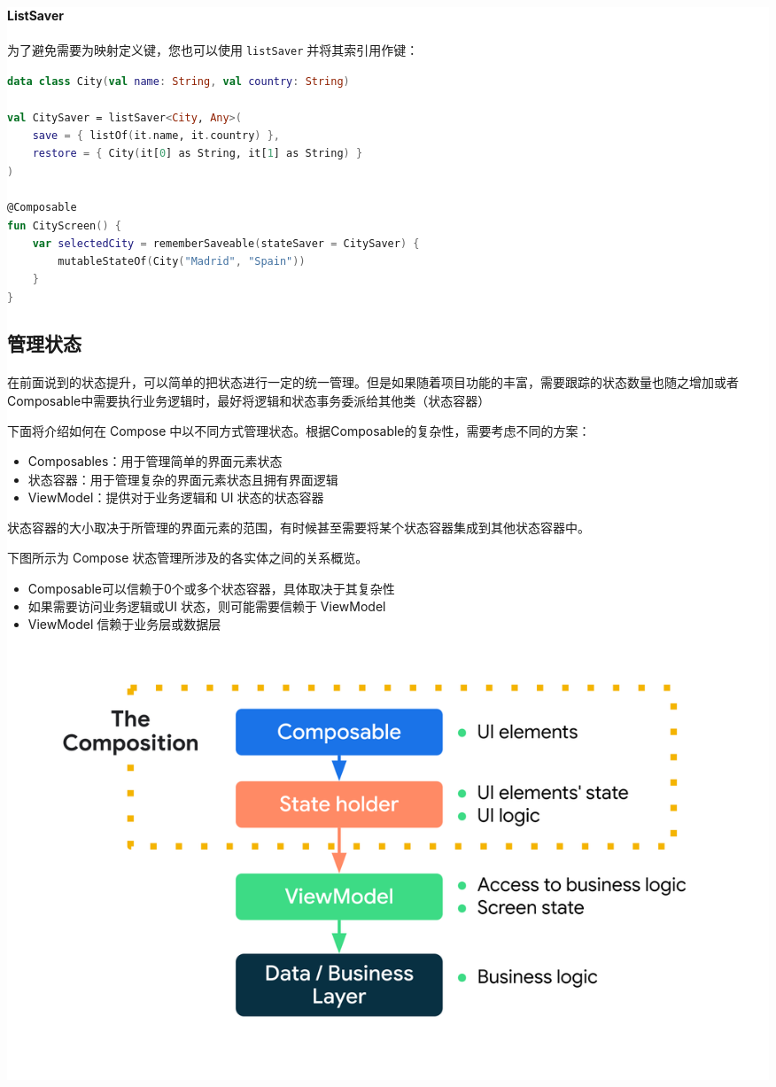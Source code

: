 #### ListSaver

为了避免需要为映射定义键，您也可以使用 `listSaver` 并将其索引用作键：

```kotlin
data class City(val name: String, val country: String)

val CitySaver = listSaver<City, Any>(
    save = { listOf(it.name, it.country) },
    restore = { City(it[0] as String, it[1] as String) }
)

@Composable
fun CityScreen() {
    var selectedCity = rememberSaveable(stateSaver = CitySaver) {
        mutableStateOf(City("Madrid", "Spain"))
    }
}
```



## 管理状态

在前面说到的状态提升，可以简单的把状态进行一定的统一管理。但是如果随着项目功能的丰富，需要跟踪的状态数量也随之增加或者Composable中需要执行业务逻辑时，最好将逻辑和状态事务委派给其他类（状态容器）

下面将介绍如何在 Compose 中以不同方式管理状态。根据Composable的复杂性，需要考虑不同的方案：

- Composables：用于管理简单的界面元素状态
- 状态容器：用于管理复杂的界面元素状态且拥有界面逻辑
- ViewModel：提供对于业务逻辑和 UI 状态的状态容器

状态容器的大小取决于所管理的界面元素的范围，有时候甚至需要将某个状态容器集成到其他状态容器中。

下图所示为 Compose 状态管理所涉及的各实体之间的关系概览。

- Composable可以信赖于0个或多个状态容器，具体取决于其复杂性
- 如果需要访问业务逻辑或UI 状态，则可能需要信赖于 ViewModel
- ViewModel 信赖于业务层或数据层

![state-dependencies](assets/state-dependencies.svg)

